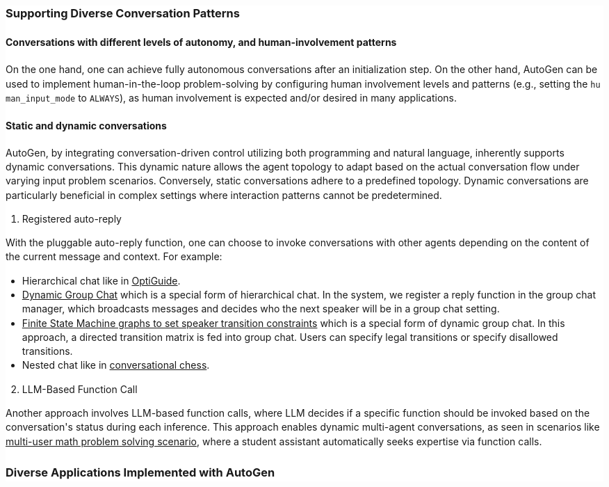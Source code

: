### Supporting Diverse Conversation Patterns[​](#supporting-diverse-conversation-patterns "Direct link to Supporting Diverse Conversation Patterns")

#### Conversations with different levels of autonomy, and human-involvement patterns[​](#conversations-with-different-levels-of-autonomy-and-human-involvement-patterns "Direct link to Conversations with different levels of autonomy, and human-involvement patterns")

On the one hand, one can achieve fully autonomous conversations after an initialization step. On the other hand, AutoGen can be used to implement human-in-the-loop problem-solving by configuring human involvement levels and patterns (e.g., setting the `human_input_mode` to `ALWAYS`), as human involvement is expected and/or desired in many applications.

#### Static and dynamic conversations[​](#static-and-dynamic-conversations "Direct link to Static and dynamic conversations")

AutoGen, by integrating conversation-driven control utilizing both programming and natural language, inherently supports dynamic conversations. This dynamic nature allows the agent topology to adapt based on the actual conversation flow under varying input problem scenarios. Conversely, static conversations adhere to a predefined topology. Dynamic conversations are particularly beneficial in complex settings where interaction patterns cannot be predetermined.

1. Registered auto-reply

With the pluggable auto-reply function, one can choose to invoke conversations with other agents depending on the content of the current message and context. For example:

* Hierarchical chat like in [OptiGuide](https://github.com/microsoft/optiguide).
* [Dynamic Group Chat](https://github.com/microsoft/autogen/blob/0.2/notebook/agentchat_groupchat.ipynb) which is a special form of hierarchical chat. In the system, we register a reply function in the group chat manager, which broadcasts messages and decides who the next speaker will be in a group chat setting.
* [Finite State Machine graphs to set speaker transition constraints](https://microsoft.github.io/autogen/docs/notebooks/agentchat_groupchat_finite_state_machine) which is a special form of dynamic group chat. In this approach, a directed transition matrix is fed into group chat. Users can specify legal transitions or specify disallowed transitions.
* Nested chat like in [conversational chess](https://github.com/microsoft/autogen/blob/0.2/notebook/agentchat_nested_chats_chess.ipynb).

2. LLM-Based Function Call

Another approach involves LLM-based function calls, where LLM decides if a specific function should be invoked based on the conversation's status during each inference. This approach enables dynamic multi-agent conversations, as seen in scenarios like [multi-user math problem solving scenario](https://github.com/microsoft/autogen/blob/0.2/notebook/agentchat_two_users.ipynb), where a student assistant automatically seeks expertise via function calls.

### Diverse Applications Implemented with AutoGen[​](#diverse-applications-implemented-with-autogen "Direct link to Diverse Applications Implemented with AutoGen")
